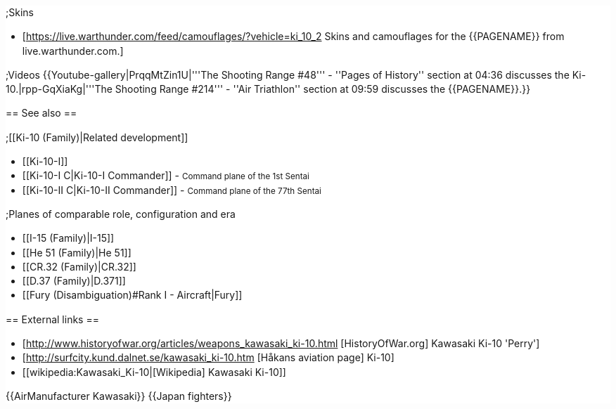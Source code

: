 ;Skins
* [https://live.warthunder.com/feed/camouflages/?vehicle=ki_10_2 Skins and camouflages for the {{PAGENAME}} from live.warthunder.com.]

;Videos
{{Youtube-gallery|PrqqMtZin1U|'''The Shooting Range #48''' - ''Pages of History'' section at 04:36 discusses the Ki-10.|rpp-GqXiaKg|'''The Shooting Range #214''' - ''Air Triathlon'' section at 09:59 discusses the {{PAGENAME}}.}}

== See also ==


;[[Ki-10 (Family)|Related development]]

* [[Ki-10-I]]
* [[Ki-10-I C|Ki-10-I Commander]] - <small>Command plane of the 1st Sentai</small>
* [[Ki-10-II C|Ki-10-II Commander]] - <small>Command plane of the 77th Sentai</small>

;Planes of comparable role, configuration and era

* [[I-15 (Family)|I-15]]
* [[He 51 (Family)|He 51]]
* [[CR.32 (Family)|CR.32]]
* [[D.37 (Family)|D.371]]
* [[Fury (Disambiguation)#Rank I - Aircraft|Fury]]

== External links ==


* [http://www.historyofwar.org/articles/weapons_kawasaki_ki-10.html <nowiki>[HistoryOfWar.org]</nowiki> Kawasaki Ki-10 'Perry']
* [http://surfcity.kund.dalnet.se/kawasaki_ki-10.htm <nowiki>[Håkans aviation page]</nowiki> Ki-10]
* [[wikipedia:Kawasaki_Ki-10|[Wikipedia] Kawasaki Ki-10]]

{{AirManufacturer Kawasaki}}
{{Japan fighters}}